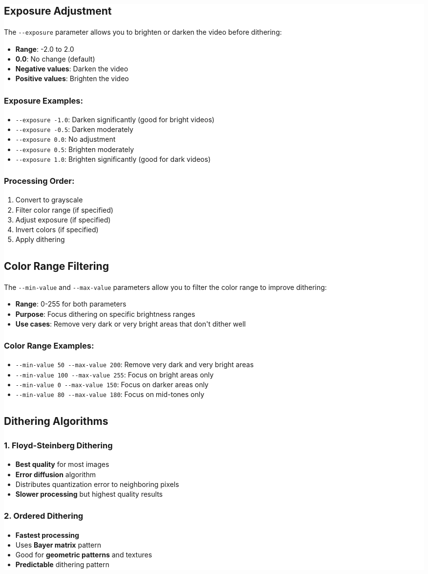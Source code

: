 ## Exposure Adjustment

The `--exposure` parameter allows you to brighten or darken the video before dithering:

- **Range**: -2.0 to 2.0
- **0.0**: No change (default)
- **Negative values**: Darken the video
- **Positive values**: Brighten the video

### Exposure Examples:
- `--exposure -1.0`: Darken significantly (good for bright videos)
- `--exposure -0.5`: Darken moderately
- `--exposure 0.0`: No adjustment
- `--exposure 0.5`: Brighten moderately
- `--exposure 1.0`: Brighten significantly (good for dark videos)

### Processing Order:
1. Convert to grayscale
2. Filter color range (if specified)
3. Adjust exposure (if specified)
4. Invert colors (if specified)
5. Apply dithering

## Color Range Filtering

The `--min-value` and `--max-value` parameters allow you to filter the color range to improve dithering:

- **Range**: 0-255 for both parameters
- **Purpose**: Focus dithering on specific brightness ranges
- **Use cases**: Remove very dark or very bright areas that don't dither well

### Color Range Examples:
- `--min-value 50 --max-value 200`: Remove very dark and very bright areas
- `--min-value 100 --max-value 255`: Focus on bright areas only
- `--min-value 0 --max-value 150`: Focus on darker areas only
- `--min-value 80 --max-value 180`: Focus on mid-tones only

## Dithering Algorithms

### 1. Floyd-Steinberg Dithering
- **Best quality** for most images
- **Error diffusion** algorithm
- Distributes quantization error to neighboring pixels
- **Slower processing** but highest quality results

### 2. Ordered Dithering
- **Fastest processing**
- Uses **Bayer matrix** pattern
- Good for **geometric patterns** and textures
- **Predictable** dithering pattern
